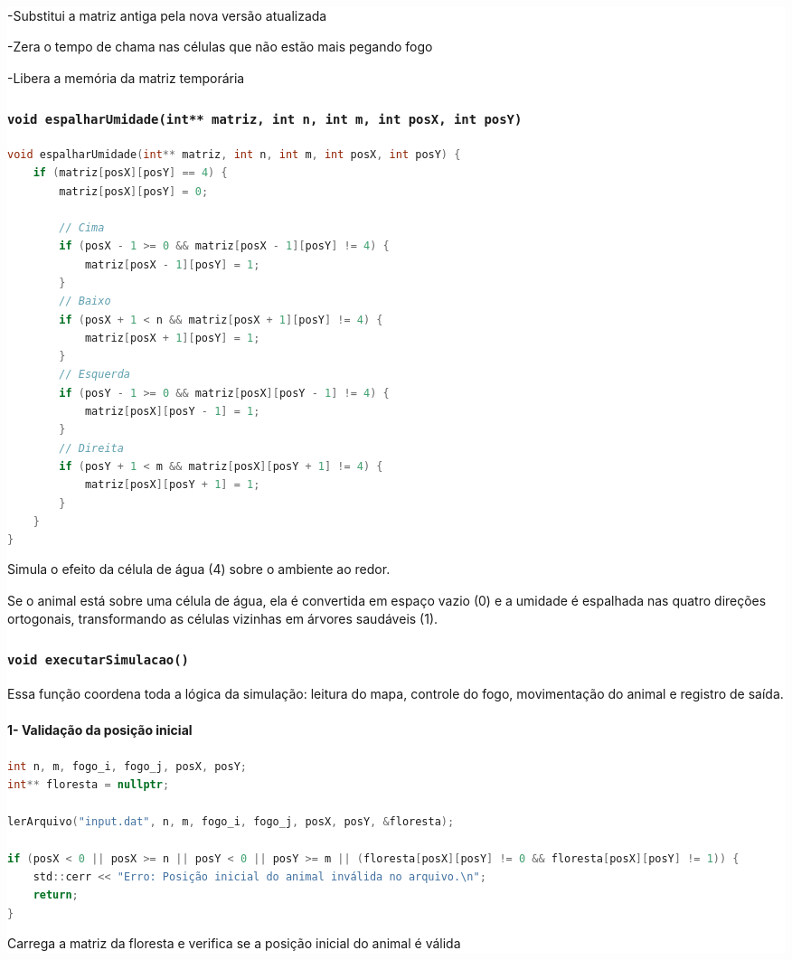 ```c
```
-Substitui a matriz antiga pela nova versão atualizada

-Zera o tempo de chama nas células que não estão mais pegando fogo

-Libera a memória da matriz temporária

### `void espalharUmidade(int** matriz, int n, int m, int posX, int posY)`
```c
void espalharUmidade(int** matriz, int n, int m, int posX, int posY) {
    if (matriz[posX][posY] == 4) {
        matriz[posX][posY] = 0;
    
        // Cima
        if (posX - 1 >= 0 && matriz[posX - 1][posY] != 4) {
            matriz[posX - 1][posY] = 1;
        }
        // Baixo
        if (posX + 1 < n && matriz[posX + 1][posY] != 4) {
            matriz[posX + 1][posY] = 1;
        }
        // Esquerda
        if (posY - 1 >= 0 && matriz[posX][posY - 1] != 4) {
            matriz[posX][posY - 1] = 1;
        }
        // Direita
        if (posY + 1 < m && matriz[posX][posY + 1] != 4) {
            matriz[posX][posY + 1] = 1;
        }
    }
}
```
Simula o efeito da célula de água (4) sobre o ambiente ao redor.

Se o animal está sobre uma célula de água, ela é convertida em espaço vazio (0) e a umidade é espalhada nas quatro direções ortogonais, transformando as células vizinhas em árvores saudáveis (1).

### `void executarSimulacao()`

Essa função coordena toda a lógica da simulação: leitura do mapa, controle do fogo, movimentação do animal e registro de saída.

#### 1- Validação da posição inicial

```c
int n, m, fogo_i, fogo_j, posX, posY;
int** floresta = nullptr;

lerArquivo("input.dat", n, m, fogo_i, fogo_j, posX, posY, &floresta);

if (posX < 0 || posX >= n || posY < 0 || posY >= m || (floresta[posX][posY] != 0 && floresta[posX][posY] != 1)) {
    std::cerr << "Erro: Posição inicial do animal inválida no arquivo.\n";
    return;
}

```
Carrega a matriz da floresta e verifica se a posição inicial do animal é válida
